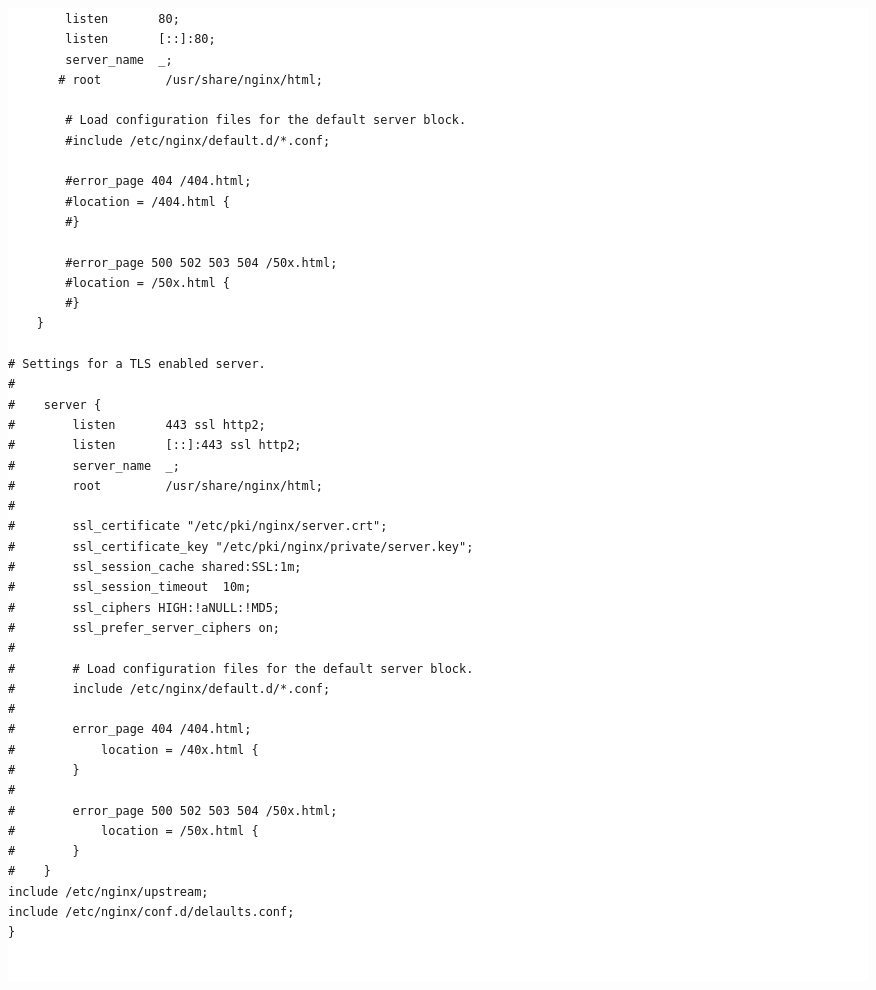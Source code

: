 ```
        listen       80;
        listen       [::]:80;
        server_name  _;
       # root         /usr/share/nginx/html;

        # Load configuration files for the default server block.
        #include /etc/nginx/default.d/*.conf;

        #error_page 404 /404.html;
        #location = /404.html {
        #}

        #error_page 500 502 503 504 /50x.html;
        #location = /50x.html {
        #}
    }

# Settings for a TLS enabled server.
#
#    server {
#        listen       443 ssl http2;
#        listen       [::]:443 ssl http2;
#        server_name  _;
#        root         /usr/share/nginx/html;
#
#        ssl_certificate "/etc/pki/nginx/server.crt";
#        ssl_certificate_key "/etc/pki/nginx/private/server.key";
#        ssl_session_cache shared:SSL:1m;
#        ssl_session_timeout  10m;
#        ssl_ciphers HIGH:!aNULL:!MD5;
#        ssl_prefer_server_ciphers on;
#
#        # Load configuration files for the default server block.
#        include /etc/nginx/default.d/*.conf;
#
#        error_page 404 /404.html;
#            location = /40x.html {
#        }
#
#        error_page 500 502 503 504 /50x.html;
#            location = /50x.html {
#        }
#    }
include /etc/nginx/upstream;
include /etc/nginx/conf.d/delaults.conf;
}



```
